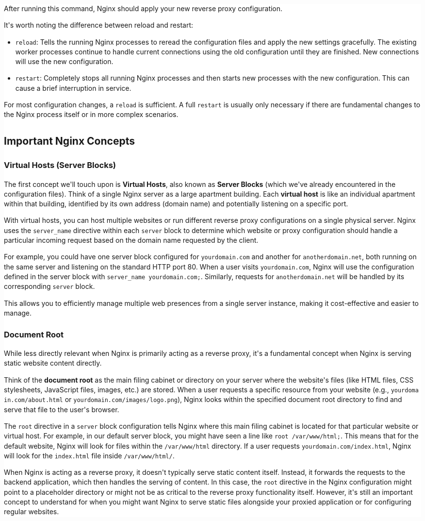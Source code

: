 After running this command, Nginx should apply your new reverse proxy configuration.

It's worth noting the difference between reload and restart:

- `reload`: Tells the running Nginx processes to reread the configuration files and apply the new settings gracefully. The existing worker processes continue to handle current connections using the old configuration until they are finished. New connections will use the new configuration.

- `restart`: Completely stops all running Nginx processes and then starts new processes with the new configuration. This can cause a brief interruption in service.

For most configuration changes, a `reload` is sufficient. A full `restart` is usually only necessary if there are fundamental changes to the Nginx process itself or in more complex scenarios.

## Important Nginx Concepts

### Virtual Hosts (Server Blocks)

The first concept we'll touch upon is **Virtual Hosts**, also known as **Server Blocks** (which we've already encountered in the configuration files). Think of a single Nginx server as a large apartment building. Each **virtual host** is like an individual apartment within that building, identified by its own address (domain name) and potentially listening on a specific port.

With virtual hosts, you can host multiple websites or run different reverse proxy configurations on a single physical server. Nginx uses the `server_name` directive within each `server` block to determine which website or proxy configuration should handle a particular incoming request based on the domain name requested by the client.

For example, you could have one server block configured for `yourdomain.com` and another for `anotherdomain.net`, both running on the same server and listening on the standard HTTP port 80. When a user visits `yourdomain.com`, Nginx will use the configuration defined in the server block with `server_name yourdomain.com;`. Similarly, requests for `anotherdomain.net` will be handled by its corresponding `server` block.

This allows you to efficiently manage multiple web presences from a single server instance, making it cost-effective and easier to manage.

### Document Root

While less directly relevant when Nginx is primarily acting as a reverse proxy, it's a fundamental concept when Nginx is serving static website content directly.

Think of the **document root** as the main filing cabinet or directory on your server where the website's files (like HTML files, CSS stylesheets, JavaScript files, images, etc.) are stored. When a user requests a specific resource from your website (e.g., `yourdomain.com/about.html` or `yourdomain.com/images/logo.png`), Nginx looks within the specified document root directory to find and serve that file to the user's browser.

The `root` directive in a `server` block configuration tells Nginx where this main filing cabinet is located for that particular website or virtual host. For example, in our default server block, you might have seen a line like `root /var/www/html;`. This means that for the default website, Nginx will look for files within the `/var/www/html` directory. If a user requests `yourdomain.com/index.html`, Nginx will look for the `index.html` file inside `/var/www/html/`.

When Nginx is acting as a reverse proxy, it doesn't typically serve static content itself. Instead, it forwards the requests to the backend application, which then handles the serving of content. In this case, the `root` directive in the Nginx configuration might point to a placeholder directory or might not be as critical to the reverse proxy functionality itself. However, it's still an important concept to understand for when you might want Nginx to serve static files alongside your proxied application or for configuring regular websites.
